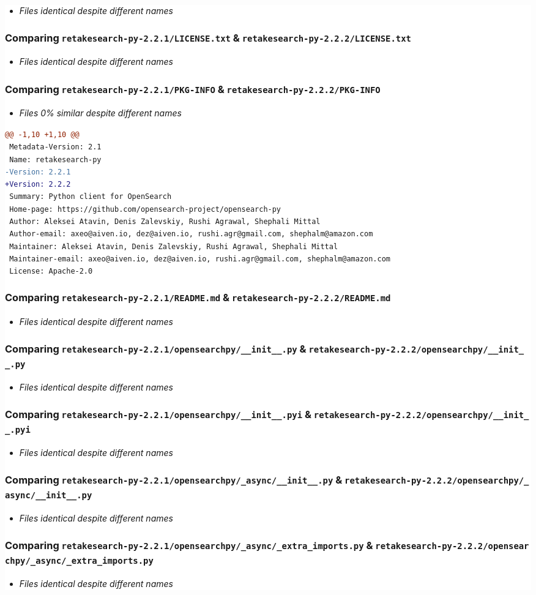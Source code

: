  * *Files identical despite different names*

### Comparing `retakesearch-py-2.2.1/LICENSE.txt` & `retakesearch-py-2.2.2/LICENSE.txt`

 * *Files identical despite different names*

### Comparing `retakesearch-py-2.2.1/PKG-INFO` & `retakesearch-py-2.2.2/PKG-INFO`

 * *Files 0% similar despite different names*

```diff
@@ -1,10 +1,10 @@
 Metadata-Version: 2.1
 Name: retakesearch-py
-Version: 2.2.1
+Version: 2.2.2
 Summary: Python client for OpenSearch
 Home-page: https://github.com/opensearch-project/opensearch-py
 Author: Aleksei Atavin, Denis Zalevskiy, Rushi Agrawal, Shephali Mittal
 Author-email: axeo@aiven.io, dez@aiven.io, rushi.agr@gmail.com, shephalm@amazon.com
 Maintainer: Aleksei Atavin, Denis Zalevskiy, Rushi Agrawal, Shephali Mittal
 Maintainer-email: axeo@aiven.io, dez@aiven.io, rushi.agr@gmail.com, shephalm@amazon.com
 License: Apache-2.0
```

### Comparing `retakesearch-py-2.2.1/README.md` & `retakesearch-py-2.2.2/README.md`

 * *Files identical despite different names*

### Comparing `retakesearch-py-2.2.1/opensearchpy/__init__.py` & `retakesearch-py-2.2.2/opensearchpy/__init__.py`

 * *Files identical despite different names*

### Comparing `retakesearch-py-2.2.1/opensearchpy/__init__.pyi` & `retakesearch-py-2.2.2/opensearchpy/__init__.pyi`

 * *Files identical despite different names*

### Comparing `retakesearch-py-2.2.1/opensearchpy/_async/__init__.py` & `retakesearch-py-2.2.2/opensearchpy/_async/__init__.py`

 * *Files identical despite different names*

### Comparing `retakesearch-py-2.2.1/opensearchpy/_async/_extra_imports.py` & `retakesearch-py-2.2.2/opensearchpy/_async/_extra_imports.py`

 * *Files identical despite different names*
